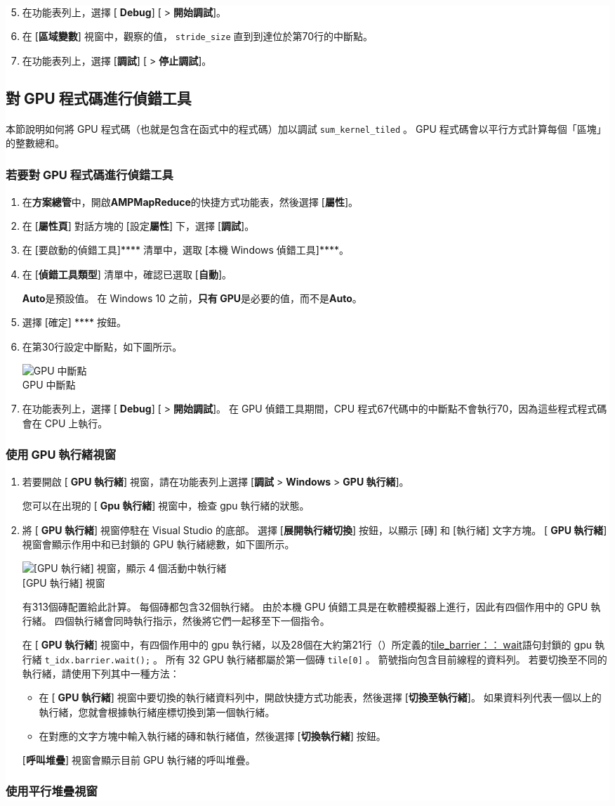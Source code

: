 5. 在功能表列上，選擇 [ **Debug**] [  >  **開始調試**]。

6. 在 [**區域變數**] 視窗中，觀察的值， `stride_size` 直到到達位於第70行的中斷點。

7. 在功能表列上，選擇 [**調試**] [  >  **停止調試**]。

## <a name="debugging-the-gpu-code"></a>對 GPU 程式碼進行偵錯工具

本節說明如何將 GPU 程式碼（也就是包含在函式中的程式碼）加以調試 `sum_kernel_tiled` 。 GPU 程式碼會以平行方式計算每個「區塊」的整數總和。

### <a name="to-debug-the-gpu-code"></a>若要對 GPU 程式碼進行偵錯工具

1. 在**方案總管**中，開啟**AMPMapReduce**的快捷方式功能表，然後選擇 [**屬性**]。

2. 在 [**屬性頁**] 對話方塊的 [設定**屬性**] 下，選擇 [**調試**]。

3. 在 [要啟動的偵錯工具]**** 清單中，選取 [本機 Windows 偵錯工具]****。

4. 在 [**偵錯工具類型**] 清單中，確認已選取 [**自動**]。

    **Auto**是預設值。 在 Windows 10 之前，**只有 GPU**是必要的值，而不是**Auto**。

5. 選擇 [確定] **** 按鈕。

6. 在第30行設定中斷點，如下圖所示。

   ![GPU 中斷點](../../parallel/amp/media/campgpubreakpoints.png "GPU 中斷點") <br/>
   GPU 中斷點

7. 在功能表列上，選擇 [ **Debug**] [  >  **開始調試**]。 在 GPU 偵錯工具期間，CPU 程式67代碼中的中斷點不會執行70，因為這些程式程式碼會在 CPU 上執行。

### <a name="to-use-the-gpu-threads-window"></a>使用 GPU 執行緒視窗

1. 若要開啟 [ **GPU 執行緒**] 視窗，請在功能表列上選擇 [**調試**  >  **Windows**  >  **GPU 執行緒**]。

   您可以在出現的 [ **Gpu 執行緒**] 視窗中，檢查 gpu 執行緒的狀態。

2. 將 [ **GPU 執行緒**] 視窗停駐在 Visual Studio 的底部。 選擇 [**展開執行緒切換**] 按鈕，以顯示 [磚] 和 [執行緒] 文字方塊。 [ **GPU 執行緒**] 視窗會顯示作用中和已封鎖的 GPU 執行緒總數，如下圖所示。

   ![[GPU 執行緒] 視窗，顯示 4 個活動中執行緒](../../parallel/amp/media/campc.png "[GPU 執行緒] 視窗，顯示 4 個活動中執行緒") <br/>
   [GPU 執行緒] 視窗

   有313個磚配置給此計算。 每個磚都包含32個執行緒。 由於本機 GPU 偵錯工具是在軟體模擬器上進行，因此有四個作用中的 GPU 執行緒。 四個執行緒會同時執行指示，然後將它們一起移至下一個指令。

   在 [ **GPU 執行緒**] 視窗中，有四個作用中的 gpu 執行緒，以及28個在大約第21行（）所定義的[tile_barrier：： wait](reference/tile-barrier-class.md#wait)語句封鎖的 gpu 執行緒 `t_idx.barrier.wait();` 。 所有 32 GPU 執行緒都屬於第一個磚 `tile[0]` 。 箭號指向包含目前線程的資料列。 若要切換至不同的執行緒，請使用下列其中一種方法：

    - 在 [ **GPU 執行緒**] 視窗中要切換的執行緒資料列中，開啟快捷方式功能表，然後選擇 [**切換至執行緒**]。 如果資料列代表一個以上的執行緒，您就會根據執行緒座標切換到第一個執行緒。

    - 在對應的文字方塊中輸入執行緒的磚和執行緒值，然後選擇 [**切換執行緒**] 按鈕。

   [**呼叫堆疊**] 視窗會顯示目前 GPU 執行緒的呼叫堆疊。

### <a name="to-use-the-parallel-stacks-window"></a>使用平行堆疊視窗
